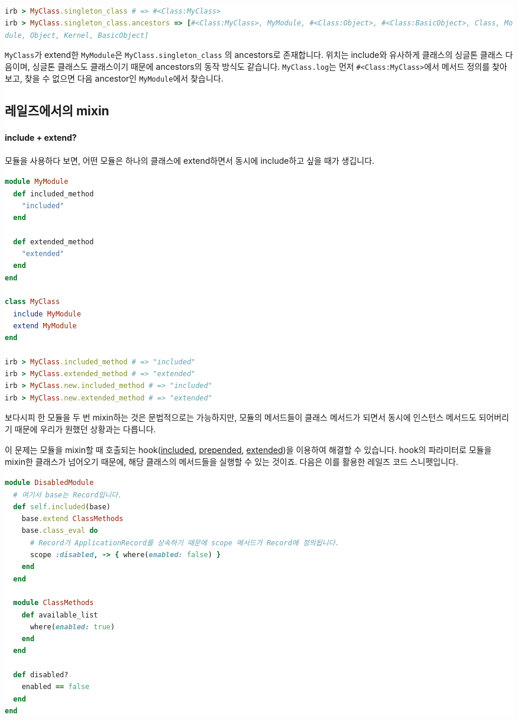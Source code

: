 ```ruby
irb > MyClass.singleton_class # => #<Class:MyClass>
irb > MyClass.singleton_class.ancestors => [#<Class:MyClass>, MyModule, #<Class:Object>, #<Class:BasicObject>, Class, Module, Object, Kernel, BasicObject]
```

`MyClass`가 extend한 `MyModule`은 `MyClass.singleton_class` 의 ancestors로 존재합니다. 위치는 include와 유사하게 클래스의 싱글톤 클래스 다음이며, 싱글톤 클래스도 클래스이기 때문에 ancestors의 동작 방식도 같습니다. `MyClass.log`는 먼저 `#<Class:MyClass>`에서 메서드 정의를 찾아보고, 찾을 수 없으면 다음 ancestor인 `MyModule`에서 찾습니다.

## 레일즈에서의 mixin ##

#### include + extend? ####

모듈을 사용하다 보면, 어떤 모듈은 하나의 클래스에 extend하면서 동시에 include하고 싶을 때가 생깁니다. 

```ruby
module MyModule
  def included_method
    "included"
  end
  
  def extended_method
    "extended"
  end
end

class MyClass
  include MyModule
  extend MyModule
end

irb > MyClass.included_method # => "included"
irb > MyClass.extended_method # => "extended"
irb > MyClass.new.included_method # => "included"
irb > MyClass.new.extended_method # => "extended"
```

보다시피 한 모듈을 두 번 mixin하는 것은 문법적으로는 가능하지만, 모듈의 메서드들이 클래스 메서드가 되면서 동시에 인스턴스 메서드도 되어버리기 때문에 우리가 원했던 상황과는 다릅니다. 

이 문제는 모듈을 mixin할 때 호출되는 hook([included](https://ruby-doc.org/core-2.5.0/Module.html#method-i-included), [prepended](https://ruby-doc.org/core-2.5.0/Module.html#method-i-prepended), [extended](https://ruby-doc.org/core-2.5.0/Module.html#method-i-extended))을 이용하여 해결할 수 있습니다. hook의 파라미터로 모듈을 mixin한 클래스가 넘어오기 때문에, 해당 클래스의 메서드들을 실행할 수 있는 것이죠. 다음은 이를 활용한 레일즈 코드 스니펫입니다.

```ruby
module DisabledModule
  # 여기서 base는 Record입니다.
  def self.included(base)
    base.extend ClassMethods
    base.class_eval do
      # Record가 ApplicationRecord를 상속하기 때문에 scope 메서드가 Record에 정의됩니다.
      scope :disabled, -> { where(enabled: false) }
    end
  end

  module ClassMethods
    def available_list
      where(enabled: true)
    end
  end
  
  def disabled?
    enabled == false
  end
end
```